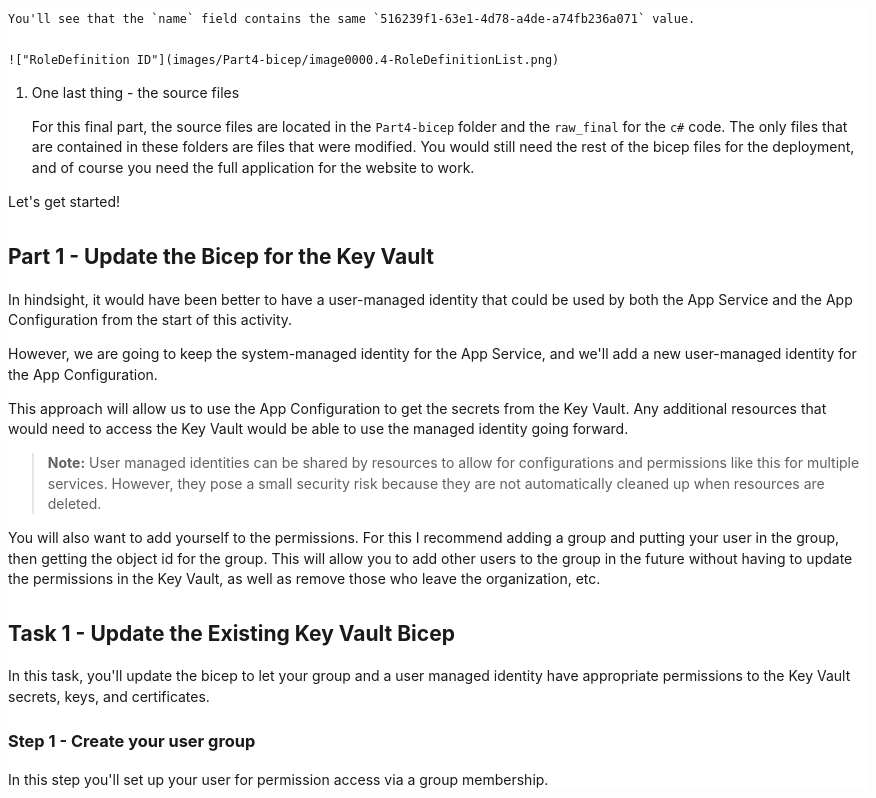     You'll see that the `name` field contains the same `516239f1-63e1-4d78-a4de-a74fb236a071` value.

    !["RoleDefinition ID"](images/Part4-bicep/image0000.4-RoleDefinitionList.png)  

1. One last thing - the source files

    For this final part, the source files are located in the `Part4-bicep` folder and the `raw_final` for the `c#` code.  The only files that are contained in these folders are files that were modified.  You would still need the rest of the bicep files for the deployment, and of course you need the full application for the website to work. 

Let's get started!

## Part 1 - Update the Bicep for the Key Vault

In hindsight, it would have been better to have a user-managed identity that could be used by both the App Service and the App Configuration from the start of this activity.  

However, we are going to keep the system-managed identity for the App Service, and we'll add a new user-managed identity for the App Configuration.  

This approach will allow us to use the App Configuration to get the secrets from the Key Vault.  Any additional resources that would need to access the Key Vault would be able to use the managed identity going forward.

>**Note:** User managed identities can be shared by resources to allow for configurations and permissions like this for multiple services. However, they pose a small security risk because they are not automatically cleaned up when resources are deleted.

You will also want to add yourself to the permissions.  For this I recommend adding a group and putting your user in the group, then getting the object id for the group.  This will allow you to add other users to the group in the future without having to update the permissions in the Key Vault, as well as remove those who leave the organization, etc.

## Task 1 - Update the Existing Key Vault Bicep

In this task, you'll update the bicep to let your group and a user managed identity have appropriate permissions to the Key Vault secrets, keys, and certificates.

### Step 1 - Create your user group

In this step you'll set up your user for permission access via a group membership.
